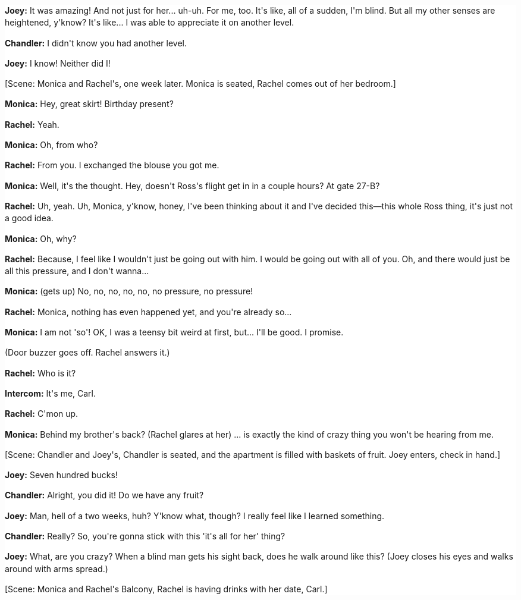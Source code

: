 **Joey:** It was amazing! And not just for her... uh-uh. For me, too. It's like, all of a sudden, I'm blind. But all my other senses are heightened, y'know? It's like... I was able to appreciate it on another level.

**Chandler:** I didn't know you had another level.

**Joey:** I know! Neither did I!

[Scene: Monica and Rachel's, one week later. Monica is seated, Rachel comes out of her bedroom.]

**Monica:** Hey, great skirt! Birthday present?

**Rachel:** Yeah.

**Monica:** Oh, from who?

**Rachel:** From you. I exchanged the blouse you got me.

**Monica:** Well, it's the thought. Hey, doesn't Ross's flight get in in a couple hours? At gate 27-B?

**Rachel:** Uh, yeah. Uh, Monica, y'know, honey, I've been thinking about it and I've decided this—this whole Ross thing, it's just not a good idea.

**Monica:** Oh, why?

**Rachel:** Because, I feel like I wouldn't just be going out with him. I would be going out with all of you. Oh, and there would just be all this pressure, and I don't wanna...

**Monica:** (gets up) No, no, no, no, no, no pressure, no pressure!

**Rachel:** Monica, nothing has even happened yet, and you're already so...

**Monica:** I am not 'so'! OK, I was a teensy bit weird at first, but... I'll be good. I promise.

(Door buzzer goes off. Rachel answers it.)

**Rachel:** Who is it?

**Intercom:** It's me, Carl.

**Rachel:** C'mon up.

**Monica:** Behind my brother's back? (Rachel glares at her) ... is exactly the kind of crazy thing you won't be hearing from me.

[Scene: Chandler and Joey's, Chandler is seated, and the apartment is filled with baskets of fruit. Joey enters, check in hand.]

**Joey:** Seven hundred bucks!

**Chandler:** Alright, you did it! Do we have any fruit?

**Joey:** Man, hell of a two weeks, huh? Y'know what, though? I really feel like I learned something.

**Chandler:** Really? So, you're gonna stick with this 'it's all for her' thing?

**Joey:** What, are you crazy? When a blind man gets his sight back, does he walk around like this? (Joey closes his eyes and walks around with arms spread.)

[Scene: Monica and Rachel's Balcony, Rachel is having drinks with her date, Carl.]

